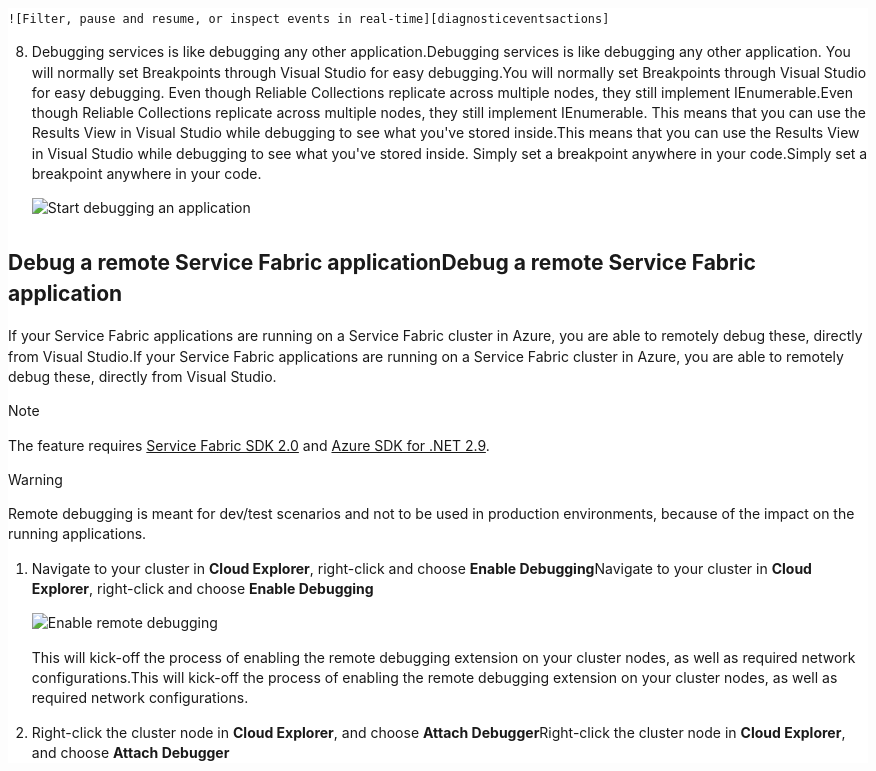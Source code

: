     ![Filter, pause and resume, or inspect events in real-time][diagnosticeventsactions]
8. <span data-ttu-id="6115a-126">Debugging services is like debugging any other application.</span><span class="sxs-lookup"><span data-stu-id="6115a-126">Debugging services is like debugging any other application.</span></span> <span data-ttu-id="6115a-127">You will normally set Breakpoints through Visual Studio for easy debugging.</span><span class="sxs-lookup"><span data-stu-id="6115a-127">You will normally set Breakpoints through Visual Studio for easy debugging.</span></span> <span data-ttu-id="6115a-128">Even though Reliable Collections replicate across multiple nodes, they still implement IEnumerable.</span><span class="sxs-lookup"><span data-stu-id="6115a-128">Even though Reliable Collections replicate across multiple nodes, they still implement IEnumerable.</span></span> <span data-ttu-id="6115a-129">This means that you can use the Results View in Visual Studio while debugging to see what you've stored inside.</span><span class="sxs-lookup"><span data-stu-id="6115a-129">This means that you can use the Results View in Visual Studio while debugging to see what you've stored inside.</span></span> <span data-ttu-id="6115a-130">Simply set a breakpoint anywhere in your code.</span><span class="sxs-lookup"><span data-stu-id="6115a-130">Simply set a breakpoint anywhere in your code.</span></span>
   
    ![Start debugging an application][breakpoint]



## <a name="debug-a-remote-service-fabric-application"></a><span data-ttu-id="6115a-132">Debug a remote Service Fabric application</span><span class="sxs-lookup"><span data-stu-id="6115a-132">Debug a remote Service Fabric application</span></span>
<span data-ttu-id="6115a-133">If your Service Fabric applications are running on a Service Fabric cluster in Azure, you are able to remotely debug these, directly from Visual Studio.</span><span class="sxs-lookup"><span data-stu-id="6115a-133">If your Service Fabric applications are running on a Service Fabric cluster in Azure, you are able to remotely debug these, directly from Visual Studio.</span></span>

> [!NOTE]
> The feature requires [Service Fabric SDK 2.0](http://www.microsoft.com/web/handlers/webpi.ashx?command=getinstallerredirect&appid=MicrosoftAzure-ServiceFabric-VS2015) and [Azure SDK for .NET 2.9](https://azure.microsoft.com/downloads/).    
> 
> 


> [!WARNING]
> Remote debugging is meant for dev/test scenarios and not to be used in production environments, because of the impact on the running applications.
> 
> 

1. <span data-ttu-id="6115a-136">Navigate to your cluster in **Cloud Explorer**, right-click and choose **Enable Debugging**</span><span class="sxs-lookup"><span data-stu-id="6115a-136">Navigate to your cluster in **Cloud Explorer**, right-click and choose **Enable Debugging**</span></span>
   
    ![Enable remote debugging][enableremotedebugging]
   
    <span data-ttu-id="6115a-138">This will kick-off the process of enabling the remote debugging extension on your cluster nodes, as well as required network configurations.</span><span class="sxs-lookup"><span data-stu-id="6115a-138">This will kick-off the process of enabling the remote debugging extension on your cluster nodes, as well as required network configurations.</span></span>
2. <span data-ttu-id="6115a-139">Right-click the cluster node in **Cloud Explorer**, and choose **Attach Debugger**</span><span class="sxs-lookup"><span data-stu-id="6115a-139">Right-click the cluster node in **Cloud Explorer**, and choose **Attach Debugger**</span></span>
   

[startdebugging]: https://docstestmedia1.blob.core.windows.net/azure-media/articles/service-fabric/media/service-fabric-debugging-your-application/startdebugging.png
[diagnosticevents]: https://docstestmedia1.blob.core.windows.net/azure-media/articles/service-fabric/media/service-fabric-debugging-your-application/diagnosticevents.png
[viewdiagnosticevents]: https://docstestmedia1.blob.core.windows.net/azure-media/articles/service-fabric/media/service-fabric-debugging-your-application/viewdiagnosticevents.png
[diagnosticeventsactions]: https://docstestmedia1.blob.core.windows.net/azure-media/articles/service-fabric/media/service-fabric-debugging-your-application/diagnosticeventsactions.png
[breakpoint]: https://docstestmedia1.blob.core.windows.net/azure-media/articles/service-fabric/media/service-fabric-debugging-your-application/breakpoint.png
[enableremotedebugging]: https://docstestmedia1.blob.core.windows.net/azure-media/articles/service-fabric/media/service-fabric-debugging-your-application/enableremotedebugging.png
[attachdebugger]: https://docstestmedia1.blob.core.windows.net/azure-media/articles/service-fabric/media/service-fabric-debugging-your-application/attachdebugger.png
[chooseprocess]: https://docstestmedia1.blob.core.windows.net/azure-media/articles/service-fabric/media/service-fabric-debugging-your-application/chooseprocess.png
[conditionalbreakpoint]: https://docstestmedia1.blob.core.windows.net/azure-media/articles/service-fabric/media/service-fabric-debugging-your-application/conditionalbreakpoint.png
[disableremotedebugging]: https://docstestmedia1.blob.core.windows.net/azure-media/articles/service-fabric/media/service-fabric-debugging-your-application/disableremotedebugging.png
[enablestreamingtraces]: https://docstestmedia1.blob.core.windows.net/azure-media/articles/service-fabric/media/service-fabric-debugging-your-application/enablestreamingtraces.png
[viewingstreamingtraces]: https://docstestmedia1.blob.core.windows.net/azure-media/articles/service-fabric/media/service-fabric-debugging-your-application/viewingstreamingtraces.png
[viewremotestreamingtraces]: https://docstestmedia1.blob.core.windows.net/azure-media/articles/service-fabric/media/service-fabric-debugging-your-application/viewremotestreamingtraces.png
[disablestreamingtraces]: https://docstestmedia1.blob.core.windows.net/azure-media/articles/service-fabric/media/service-fabric-debugging-your-application/disablestreamingtraces.png